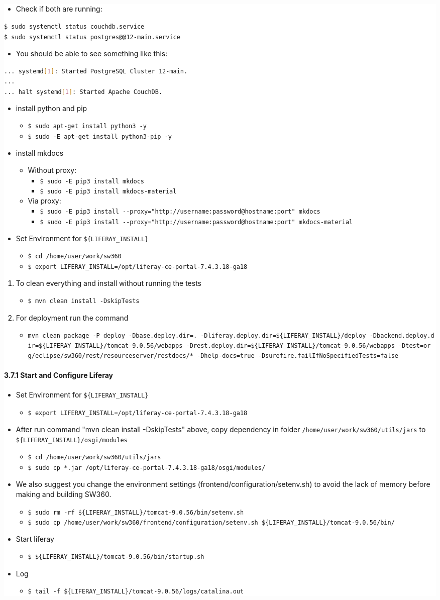 * Check if both are running:

```sh
$ sudo systemctl status couchdb.service
$ sudo systemctl status postgres@@12-main.service
```

* You should be able to see something like this:

```sh
... systemd[1]: Started PostgreSQL Cluster 12-main.
...
... halt systemd[1]: Started Apache CouchDB.
```
* install python and pip
    - `$ sudo apt-get install python3 -y`
    - `$ sudo -E apt-get install python3-pip -y`
* install mkdocs
    - Without proxy:
        + `$ sudo -E pip3 install mkdocs`
        + `$ sudo -E pip3 install mkdocs-material`
    - Via proxy:
        + `$ sudo -E pip3 install --proxy="http://username:password@hostname:port" mkdocs`
        + `$ sudo -E pip3 install --proxy="http://username:password@hostname:port" mkdocs-material`

* Set Environment for `${LIFERAY_INSTALL}`
    - `$ cd /home/user/work/sw360`
    - `$ export LIFERAY_INSTALL=/opt/liferay-ce-portal-7.4.3.18-ga18`

1. To clean everything and  install without running the tests
    - `$ mvn clean install -DskipTests `

2. For deployment run the command 
    - `mvn clean package -P deploy -Dbase.deploy.dir=. -Dliferay.deploy.dir=${LIFERAY_INSTALL}/deploy -Dbackend.deploy.dir=${LIFERAY_INSTALL}/tomcat-9.0.56/webapps -Drest.deploy.dir=${LIFERAY_INSTALL}/tomcat-9.0.56/webapps -Dtest=org/eclipse/sw360/rest/resourceserver/restdocs/* -Dhelp-docs=true -Dsurefire.failIfNoSpecifiedTests=false`
    
#### 3.7.1 Start and Configure Liferay 

* Set Environment for `${LIFERAY_INSTALL}`
    - `$ export LIFERAY_INSTALL=/opt/liferay-ce-portal-7.4.3.18-ga18`

* After run command "mvn clean install -DskipTests" above, copy dependency in folder `/home/user/work/sw360/utils/jars` to  `${LIFERAY_INSTALL}/osgi/modules`

    - `$ cd /home/user/work/sw360/utils/jars`
    - `$ sudo cp *.jar /opt/liferay-ce-portal-7.4.3.18-ga18/osgi/modules/`

* We also suggest you change the environment settings (frontend/configuration/setenv.sh) to avoid the lack of memory before making and building SW360.

    - `$ sudo rm -rf ${LIFERAY_INSTALL}/tomcat-9.0.56/bin/setenv.sh`
    - `$ sudo cp /home/user/work/sw360/frontend/configuration/setenv.sh ${LIFERAY_INSTALL}/tomcat-9.0.56/bin/`

* Start liferay    
    - `$ ${LIFERAY_INSTALL}/tomcat-9.0.56/bin/startup.sh`
* Log    
    - `$ tail -f ${LIFERAY_INSTALL}/tomcat-9.0.56/logs/catalina.out`


[//]: # (These are reference links used in the body of this instructions markdown file.)
   [Check SW360]: <http://localhost:8080>
   [Check CouchDB]: <http://localhost:5984>
   [Check PostgreSQL]: <http://localhost:5432>
   [SW360]: <https://www.eclipse.org/sw360/docs/>
   [SW360 website]: <https://github.com/eclipse/sw360.website>
   [CVE-Search]: <https://github.com/cve-search/cve-search>
   [Java]: <https://docs.oracle.com/en/java/javase/11/install/installation-jdk-linux-platforms.html#GUID-79FBE4A9-4254-461E-8EA7-A02D7979A161>
   [Maven]: <https://maven.apache.org/install.html>
   [Thrift]: <https://thrift.apache.org/>
   [Liferay bundled with Tomcat]: <https://learn.liferay.com/dxp/latest/en/installation-and-upgrades/installing-liferay/installing-a-liferay-tomcat-bundle.html>
   [PostgreSQL]: <https://www.postgresql.org/download/linux/ubuntu/>
   [CouchDB]: <https://docs.couchdb.org/en/stable/install/unix.html>